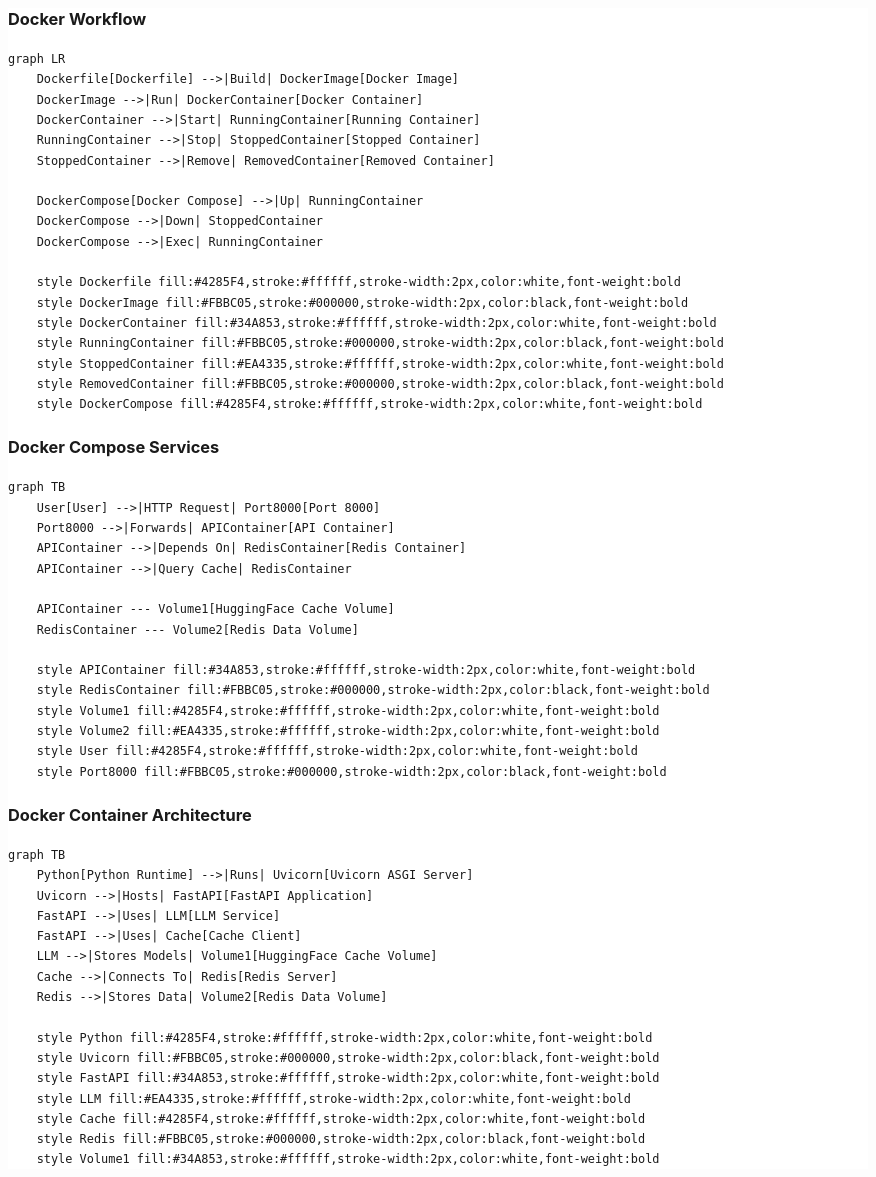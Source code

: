 ### Docker Workflow

```mermaid
graph LR
    Dockerfile[Dockerfile] -->|Build| DockerImage[Docker Image]
    DockerImage -->|Run| DockerContainer[Docker Container]
    DockerContainer -->|Start| RunningContainer[Running Container]
    RunningContainer -->|Stop| StoppedContainer[Stopped Container]
    StoppedContainer -->|Remove| RemovedContainer[Removed Container]
    
    DockerCompose[Docker Compose] -->|Up| RunningContainer
    DockerCompose -->|Down| StoppedContainer
    DockerCompose -->|Exec| RunningContainer
    
    style Dockerfile fill:#4285F4,stroke:#ffffff,stroke-width:2px,color:white,font-weight:bold
    style DockerImage fill:#FBBC05,stroke:#000000,stroke-width:2px,color:black,font-weight:bold
    style DockerContainer fill:#34A853,stroke:#ffffff,stroke-width:2px,color:white,font-weight:bold
    style RunningContainer fill:#FBBC05,stroke:#000000,stroke-width:2px,color:black,font-weight:bold
    style StoppedContainer fill:#EA4335,stroke:#ffffff,stroke-width:2px,color:white,font-weight:bold
    style RemovedContainer fill:#FBBC05,stroke:#000000,stroke-width:2px,color:black,font-weight:bold
    style DockerCompose fill:#4285F4,stroke:#ffffff,stroke-width:2px,color:white,font-weight:bold
```

### Docker Compose Services

```mermaid
graph TB
    User[User] -->|HTTP Request| Port8000[Port 8000]
    Port8000 -->|Forwards| APIContainer[API Container]
    APIContainer -->|Depends On| RedisContainer[Redis Container]
    APIContainer -->|Query Cache| RedisContainer
    
    APIContainer --- Volume1[HuggingFace Cache Volume]
    RedisContainer --- Volume2[Redis Data Volume]
    
    style APIContainer fill:#34A853,stroke:#ffffff,stroke-width:2px,color:white,font-weight:bold
    style RedisContainer fill:#FBBC05,stroke:#000000,stroke-width:2px,color:black,font-weight:bold
    style Volume1 fill:#4285F4,stroke:#ffffff,stroke-width:2px,color:white,font-weight:bold
    style Volume2 fill:#EA4335,stroke:#ffffff,stroke-width:2px,color:white,font-weight:bold
    style User fill:#4285F4,stroke:#ffffff,stroke-width:2px,color:white,font-weight:bold
    style Port8000 fill:#FBBC05,stroke:#000000,stroke-width:2px,color:black,font-weight:bold
```

### Docker Container Architecture

```mermaid
graph TB
    Python[Python Runtime] -->|Runs| Uvicorn[Uvicorn ASGI Server]
    Uvicorn -->|Hosts| FastAPI[FastAPI Application]
    FastAPI -->|Uses| LLM[LLM Service]
    FastAPI -->|Uses| Cache[Cache Client]
    LLM -->|Stores Models| Volume1[HuggingFace Cache Volume]
    Cache -->|Connects To| Redis[Redis Server]
    Redis -->|Stores Data| Volume2[Redis Data Volume]
    
    style Python fill:#4285F4,stroke:#ffffff,stroke-width:2px,color:white,font-weight:bold
    style Uvicorn fill:#FBBC05,stroke:#000000,stroke-width:2px,color:black,font-weight:bold
    style FastAPI fill:#34A853,stroke:#ffffff,stroke-width:2px,color:white,font-weight:bold
    style LLM fill:#EA4335,stroke:#ffffff,stroke-width:2px,color:white,font-weight:bold
    style Cache fill:#4285F4,stroke:#ffffff,stroke-width:2px,color:white,font-weight:bold
    style Redis fill:#FBBC05,stroke:#000000,stroke-width:2px,color:black,font-weight:bold
    style Volume1 fill:#34A853,stroke:#ffffff,stroke-width:2px,color:white,font-weight:bold
```